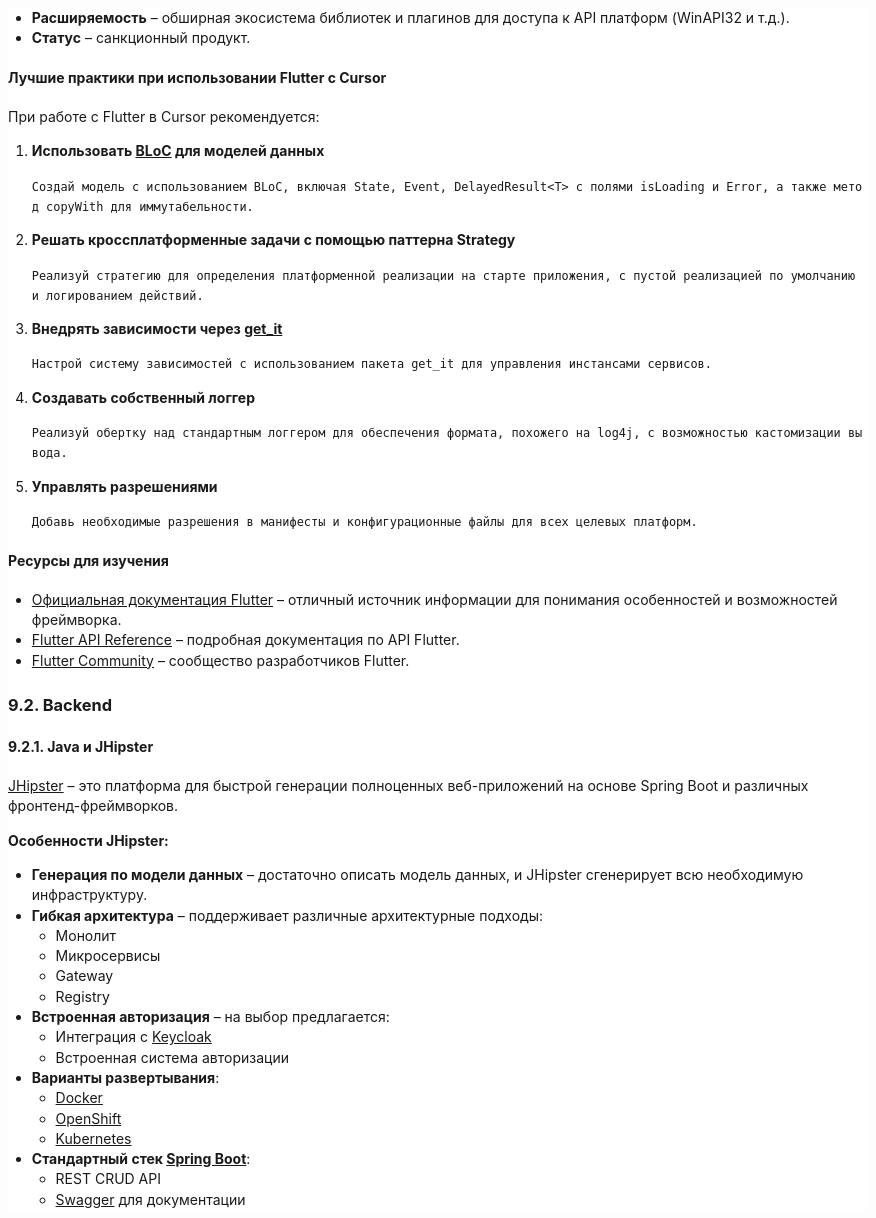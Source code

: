- **Расширяемость** – обширная экосистема библиотек и плагинов для доступа к API платформ (WinAPI32 и т.д.).
- **Статус** – санкционный продукт.

#### Лучшие практики при использовании Flutter с Cursor

При работе с Flutter в Cursor рекомендуется:

1. **Использовать [BLoC](https://bloclibrary.dev/) для моделей данных**
   ```
   Создай модель с использованием BLoC, включая State, Event, DelayedResult<T> с полями isLoading и Error, а также метод copyWith для иммутабельности.
   ```

2. **Решать кроссплатформенные задачи с помощью паттерна Strategy**
   ```
   Реализуй стратегию для определения платформенной реализации на старте приложения, с пустой реализацией по умолчанию и логированием действий.
   ```

3. **Внедрять зависимости через [get_it](https://pub.dev/packages/get_it)**
   ```
   Настрой систему зависимостей с использованием пакета get_it для управления инстансами сервисов.
   ```

4. **Создавать собственный логгер**
   ```
   Реализуй обертку над стандартным логгером для обеспечения формата, похожего на log4j, с возможностью кастомизации вывода.
   ```

5. **Управлять разрешениями**
   ```
   Добавь необходимые разрешения в манифесты и конфигурационные файлы для всех целевых платформ.
   ```

#### Ресурсы для изучения
- [Официальная документация Flutter](https://docs.flutter.dev/) – отличный источник информации для понимания особенностей и возможностей фреймворка.
- [Flutter API Reference](https://api.flutter.dev/) – подробная документация по API Flutter.
- [Flutter Community](https://flutter.dev/community) – сообщество разработчиков Flutter.

### 9.2. Backend

#### 9.2.1. Java и JHipster

[JHipster](https://www.jhipster.tech/) – это платформа для быстрой генерации полноценных веб-приложений на основе Spring Boot и различных фронтенд-фреймворков.

**Особенности JHipster:**

- **Генерация по модели данных** – достаточно описать модель данных, и JHipster сгенерирует всю необходимую инфраструктуру.
- **Гибкая архитектура** – поддерживает различные архитектурные подходы:
  - Монолит
  - Микросервисы
  - Gateway
  - Registry
- **Встроенная авторизация** – на выбор предлагается:
  - Интеграция с [Keycloak](https://www.keycloak.org/documentation)
  - Встроенная система авторизации
- **Варианты развертывания**:
  - [Docker](https://docs.docker.com/)
  - [OpenShift](https://docs.openshift.com/)
  - [Kubernetes](https://kubernetes.io/docs/home/)
- **Стандартный стек [Spring Boot](https://docs.spring.io/spring-boot/docs/current/reference/htmlsingle/)**:
  - REST CRUD API
  - [Swagger](https://swagger.io/docs/) для документации